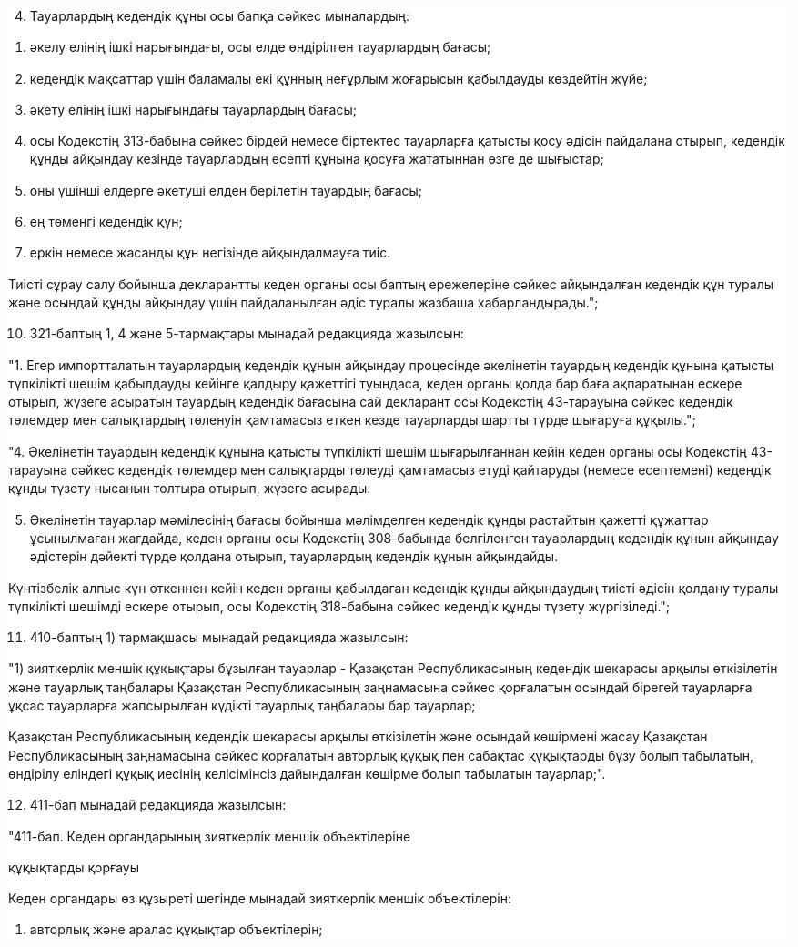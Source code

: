 4. Тауарлардың кедендік құны осы бапқа сәйкес мыналардың:

1) әкелу елінің ішкі нарығындағы, осы елде өндірілген тауарлардың бағасы;

2) кедендік мақсаттар үшін баламалы екі құнның неғұрлым жоғарысын қабылдауды көздейтін жүйе;

3) әкету елінің ішкі нарығындағы тауарлардың бағасы;

4) осы Кодекстің 313-бабына сәйкес бірдей немесе біртектес тауарларға қатысты қосу әдісін пайдалана отырып, кедендік құнды айқындау кезінде тауарлардың есепті құнына қосуға жататыннан өзге де шығыстар;

5) оны үшінші елдерге әкетуші елден берілетін тауардың бағасы;

6) ең төменгі кедендік құн;

7) еркін немесе жасанды құн негізінде айқындалмауға тиіс.

Тиісті сұрау салу бойынша декларантты кеден органы осы баптың ережелеріне сәйкес айқындалған кедендік құн туралы және осындай құнды айқындау үшін пайдаланылған әдіс туралы жазбаша хабарландырады.";

10) 321-баптың 1, 4 және 5-тармақтары мынадай редакцияда жазылсын:

"1. Егер импортталатын тауарлардың кедендік құнын айқындау процесінде әкелінетін тауардың кедендік құнына қатысты түпкілікті шешім қабылдауды кейінге қалдыру қажеттігі туындаса, кеден органы қолда бар баға ақпаратынан ескере отырып, жүзеге асыратын тауардың кедендік бағасына сай декларант осы Кодекстің 43-тарауына сәйкес кедендік төлемдер мен салықтардың төленуін қамтамасыз еткен кезде тауарларды шартты түрде шығаруға құқылы.";

"4. Әкелінетін тауардың кедендік құнына қатысты түпкілікті шешім шығарылғаннан кейін кеден органы осы Кодекстің 43-тарауына сәйкес кедендік төлемдер мен салықтарды төлеуді қамтамасыз етуді қайтаруды (немесе есептемені) кедендік құнды түзету нысанын толтыра отырып, жүзеге асырады.

5. Әкелінетін тауарлар мәмілесінің бағасы бойынша мәлімделген кедендік құнды растайтын қажетті құжаттар ұсынылмаған жағдайда, кеден органы осы Кодекстің 308-бабында белгіленген тауарлардың кедендік құнын айқындау әдістерін дәйекті түрде қолдана отырып, тауарлардың кедендік құнын айқындайды.

Күнтізбелік алпыс күн өткеннен кейін кеден органы қабылдаған кедендік құнды айқындаудың тиісті әдісін қолдану туралы түпкілікті шешімді ескере отырып, осы Кодекстің 318-бабына сәйкес кедендік құнды түзету жүргізіледі.";

11) 410-баптың 1) тармақшасы мынадай редакцияда жазылсын:

"1) зияткерлік меншік құқықтары бұзылған тауарлар - Қазақстан Республикасының кедендік шекарасы арқылы өткізілетін және тауарлық таңбалары Қазақстан Республикасының заңнамасына сәйкес қорғалатын осындай бірегей тауарларға ұқсас тауарларға жапсырылған күдікті тауарлық таңбалары бар тауарлар;

Қазақстан Республикасының кедендік шекарасы арқылы өткізілетін және осындай көшірмені жасау Қазақстан Республикасының заңнамасына сәйкес қорғалатын авторлық құқық пен сабақтас құқықтарды бұзу болып табылатын, өндірілу еліндегі құқық иесінің келісімінсіз дайындалған көшірме болып табылатын тауарлар;".

12) 411-бап мынадай редакцияда жазылсын:

"411-бап. Кеден органдарының зияткерлік меншік объектілеріне

құқықтарды қорғауы

Кеден органдары өз құзыреті шегінде мынадай зияткерлік меншік объектілерін:

1) авторлық және аралас құқықтар объектілерін;

